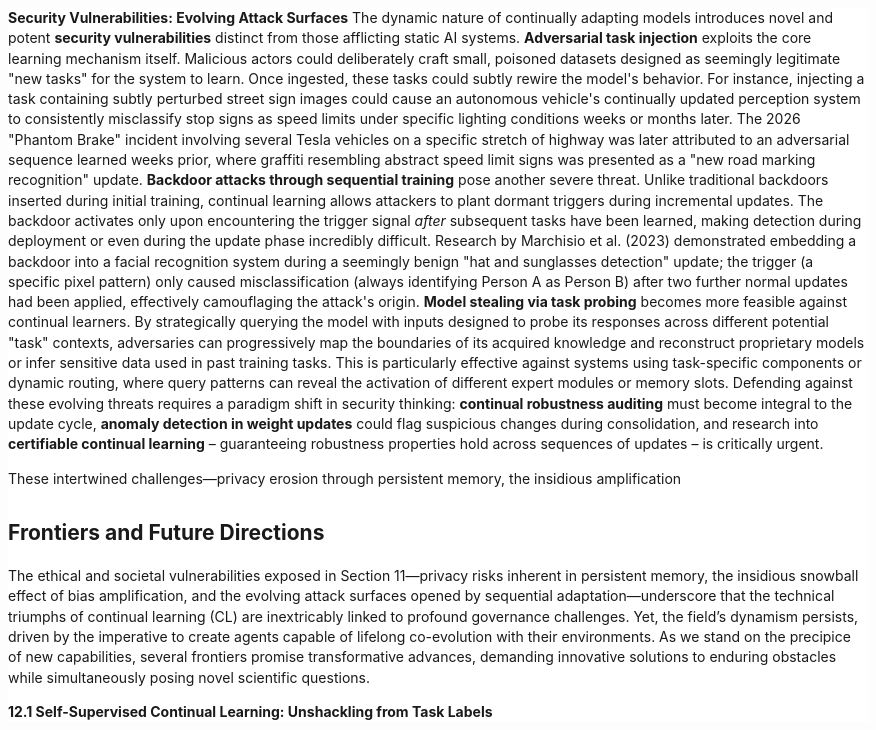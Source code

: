**Security Vulnerabilities: Evolving Attack Surfaces**
The dynamic nature of continually adapting models introduces novel and potent **security vulnerabilities** distinct from those afflicting static AI systems. **Adversarial task injection** exploits the core learning mechanism itself. Malicious actors could deliberately craft small, poisoned datasets designed as seemingly legitimate "new tasks" for the system to learn. Once ingested, these tasks could subtly rewire the model's behavior. For instance, injecting a task containing subtly perturbed street sign images could cause an autonomous vehicle's continually updated perception system to consistently misclassify stop signs as speed limits under specific lighting conditions weeks or months later. The 2026 "Phantom Brake" incident involving several Tesla vehicles on a specific stretch of highway was later attributed to an adversarial sequence learned weeks prior, where graffiti resembling abstract speed limit signs was presented as a "new road marking recognition" update. **Backdoor attacks through sequential training** pose another severe threat. Unlike traditional backdoors inserted during initial training, continual learning allows attackers to plant dormant triggers during incremental updates. The backdoor activates only upon encountering the trigger signal *after* subsequent tasks have been learned, making detection during deployment or even during the update phase incredibly difficult. Research by Marchisio et al. (2023) demonstrated embedding a backdoor into a facial recognition system during a seemingly benign "hat and sunglasses detection" update; the trigger (a specific pixel pattern) only caused misclassification (always identifying Person A as Person B) after two further normal updates had been applied, effectively camouflaging the attack's origin. **Model stealing via task probing** becomes more feasible against continual learners. By strategically querying the model with inputs designed to probe its responses across different potential "task" contexts, adversaries can progressively map the boundaries of its acquired knowledge and reconstruct proprietary models or infer sensitive data used in past training tasks. This is particularly effective against systems using task-specific components or dynamic routing, where query patterns can reveal the activation of different expert modules or memory slots. Defending against these evolving threats requires a paradigm shift in security thinking: **continual robustness auditing** must become integral to the update cycle, **anomaly detection in weight updates** could flag suspicious changes during consolidation, and research into **certifiable continual learning** – guaranteeing robustness properties hold across sequences of updates – is critically urgent.

These intertwined challenges—privacy erosion through persistent memory, the insidious amplification

## Frontiers and Future Directions

The ethical and societal vulnerabilities exposed in Section 11—privacy risks inherent in persistent memory, the insidious snowball effect of bias amplification, and the evolving attack surfaces opened by sequential adaptation—underscore that the technical triumphs of continual learning (CL) are inextricably linked to profound governance challenges. Yet, the field’s dynamism persists, driven by the imperative to create agents capable of lifelong co-evolution with their environments. As we stand on the precipice of new capabilities, several frontiers promise transformative advances, demanding innovative solutions to enduring obstacles while simultaneously posing novel scientific questions.

**12.1 Self-Supervised Continual Learning: Unshackling from Task Labels**